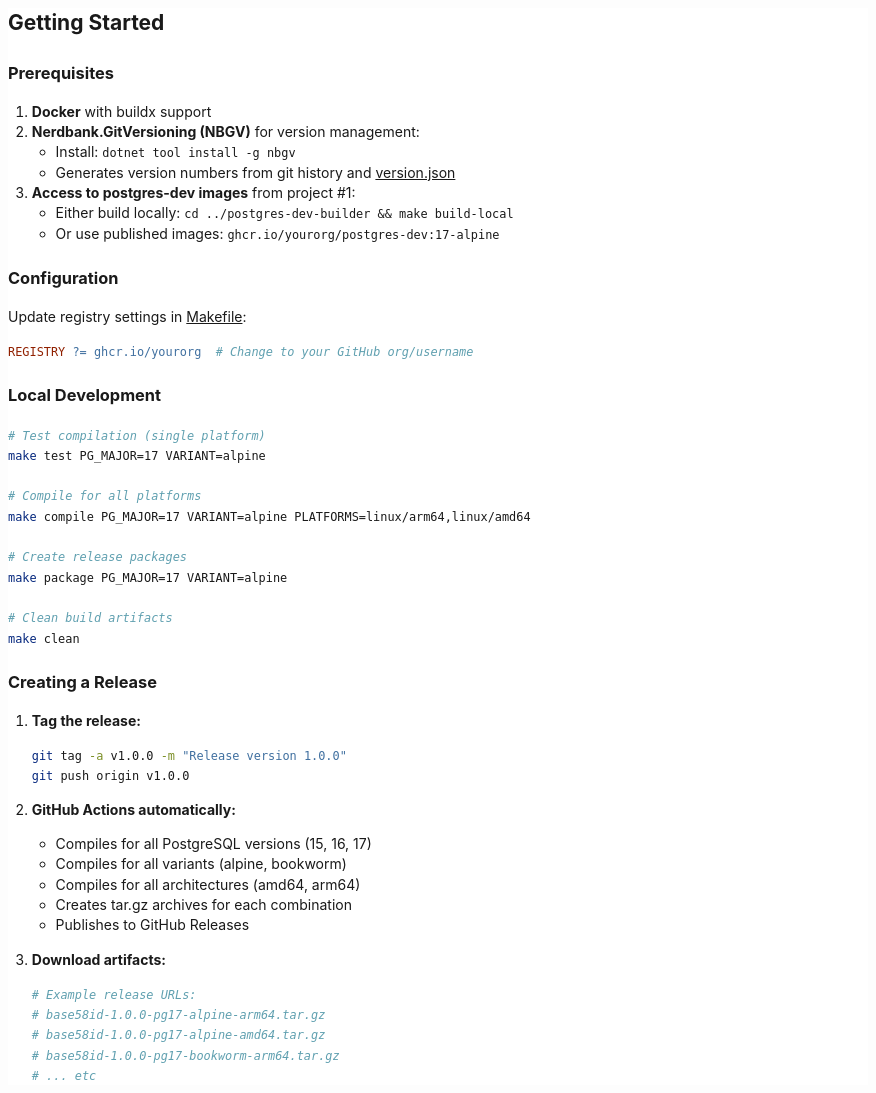 ## Getting Started

### Prerequisites

1. **Docker** with buildx support
2. **Nerdbank.GitVersioning (NBGV)** for version management:
   - Install: `dotnet tool install -g nbgv`
   - Generates version numbers from git history and [version.json](version.json)
3. **Access to postgres-dev images** from project #1:
   - Either build locally: `cd ../postgres-dev-builder && make build-local`
   - Or use published images: `ghcr.io/yourorg/postgres-dev:17-alpine`

### Configuration

Update registry settings in [Makefile](Makefile):
```makefile
REGISTRY ?= ghcr.io/yourorg  # Change to your GitHub org/username
```

### Local Development

```bash
# Test compilation (single platform)
make test PG_MAJOR=17 VARIANT=alpine

# Compile for all platforms
make compile PG_MAJOR=17 VARIANT=alpine PLATFORMS=linux/arm64,linux/amd64

# Create release packages
make package PG_MAJOR=17 VARIANT=alpine

# Clean build artifacts
make clean
```

### Creating a Release

1. **Tag the release:**
   ```bash
   git tag -a v1.0.0 -m "Release version 1.0.0"
   git push origin v1.0.0
   ```

2. **GitHub Actions automatically:**
   - Compiles for all PostgreSQL versions (15, 16, 17)
   - Compiles for all variants (alpine, bookworm)
   - Compiles for all architectures (amd64, arm64)
   - Creates tar.gz archives for each combination
   - Publishes to GitHub Releases

3. **Download artifacts:**
   ```bash
   # Example release URLs:
   # base58id-1.0.0-pg17-alpine-arm64.tar.gz
   # base58id-1.0.0-pg17-alpine-amd64.tar.gz
   # base58id-1.0.0-pg17-bookworm-arm64.tar.gz
   # ... etc
   ```
